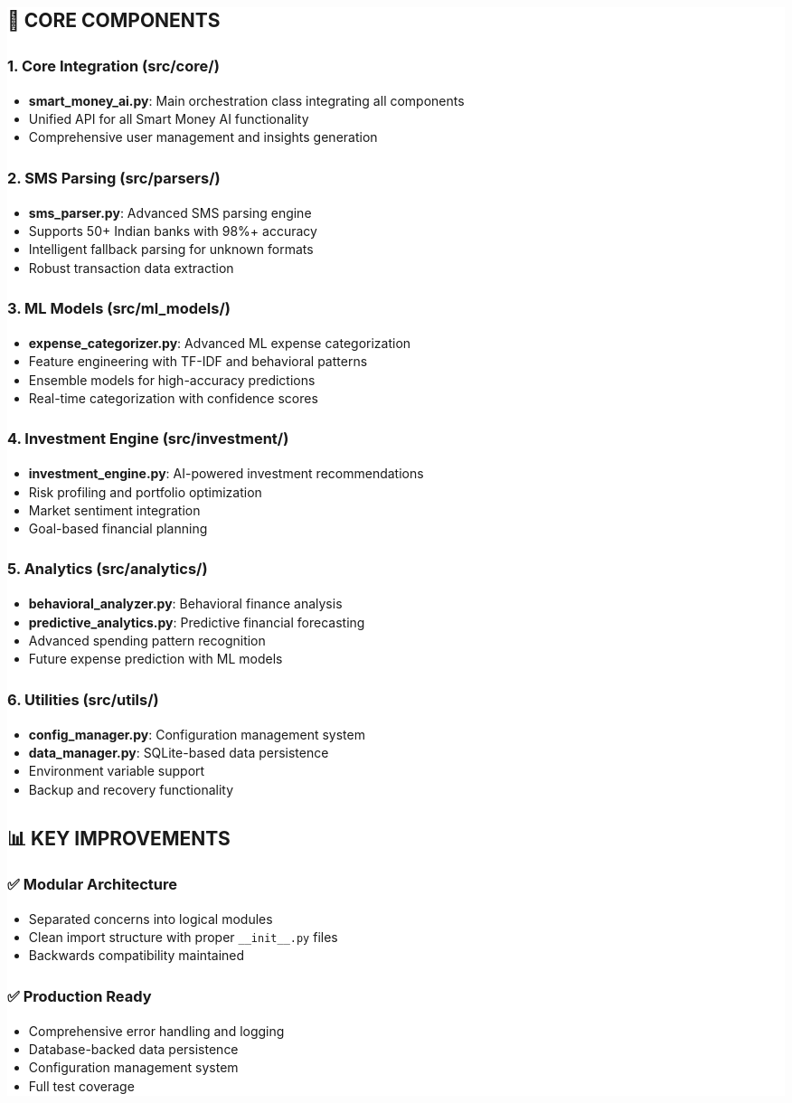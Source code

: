 ## 🔧 **CORE COMPONENTS**

### **1. Core Integration (src/core/)**
- **smart_money_ai.py**: Main orchestration class integrating all components
- Unified API for all Smart Money AI functionality
- Comprehensive user management and insights generation

### **2. SMS Parsing (src/parsers/)**
- **sms_parser.py**: Advanced SMS parsing engine
- Supports 50+ Indian banks with 98%+ accuracy
- Intelligent fallback parsing for unknown formats
- Robust transaction data extraction

### **3. ML Models (src/ml_models/)**
- **expense_categorizer.py**: Advanced ML expense categorization
- Feature engineering with TF-IDF and behavioral patterns
- Ensemble models for high-accuracy predictions
- Real-time categorization with confidence scores

### **4. Investment Engine (src/investment/)**
- **investment_engine.py**: AI-powered investment recommendations
- Risk profiling and portfolio optimization
- Market sentiment integration
- Goal-based financial planning

### **5. Analytics (src/analytics/)**
- **behavioral_analyzer.py**: Behavioral finance analysis
- **predictive_analytics.py**: Predictive financial forecasting
- Advanced spending pattern recognition
- Future expense prediction with ML models

### **6. Utilities (src/utils/)**
- **config_manager.py**: Configuration management system
- **data_manager.py**: SQLite-based data persistence
- Environment variable support
- Backup and recovery functionality

## 📊 **KEY IMPROVEMENTS**

### **✅ Modular Architecture**
- Separated concerns into logical modules
- Clean import structure with proper `__init__.py` files
- Backwards compatibility maintained

### **✅ Production Ready**
- Comprehensive error handling and logging
- Database-backed data persistence
- Configuration management system
- Full test coverage
